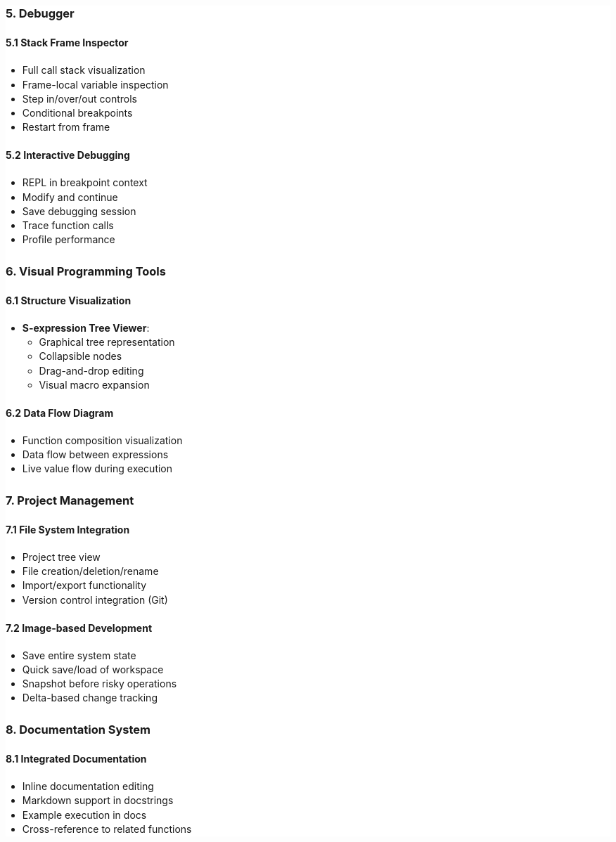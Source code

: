 ### 5. Debugger

#### 5.1 Stack Frame Inspector
- Full call stack visualization
- Frame-local variable inspection
- Step in/over/out controls
- Conditional breakpoints
- Restart from frame

#### 5.2 Interactive Debugging
- REPL in breakpoint context
- Modify and continue
- Save debugging session
- Trace function calls
- Profile performance

### 6. Visual Programming Tools

#### 6.1 Structure Visualization
- **S-expression Tree Viewer**:
  - Graphical tree representation
  - Collapsible nodes
  - Drag-and-drop editing
  - Visual macro expansion

#### 6.2 Data Flow Diagram
- Function composition visualization
- Data flow between expressions
- Live value flow during execution

### 7. Project Management

#### 7.1 File System Integration
- Project tree view
- File creation/deletion/rename
- Import/export functionality
- Version control integration (Git)

#### 7.2 Image-based Development
- Save entire system state
- Quick save/load of workspace
- Snapshot before risky operations
- Delta-based change tracking

### 8. Documentation System

#### 8.1 Integrated Documentation
- Inline documentation editing
- Markdown support in docstrings
- Example execution in docs
- Cross-reference to related functions
